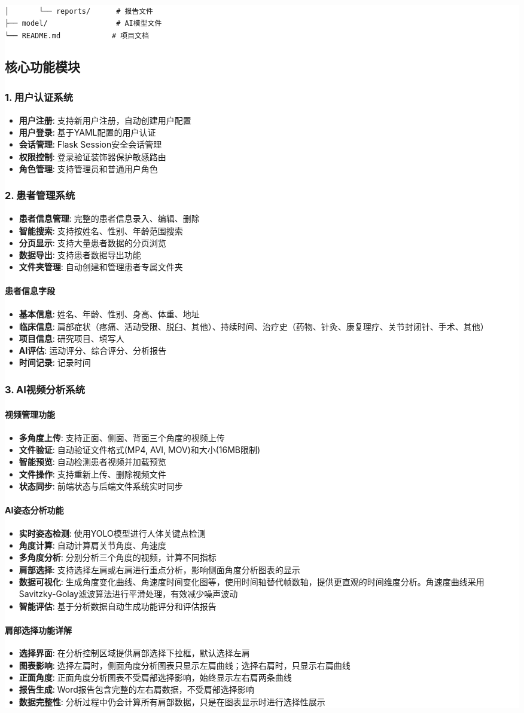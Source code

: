 ```
│       └── reports/      # 报告文件
├── model/                # AI模型文件
└── README.md            # 项目文档
```

## 核心功能模块

### 1. 用户认证系统
- **用户注册**: 支持新用户注册，自动创建用户配置
- **用户登录**: 基于YAML配置的用户认证
- **会话管理**: Flask Session安全会话管理
- **权限控制**: 登录验证装饰器保护敏感路由
- **角色管理**: 支持管理员和普通用户角色

### 2. 患者管理系统
- **患者信息管理**: 完整的患者信息录入、编辑、删除
- **智能搜索**: 支持按姓名、性别、年龄范围搜索
- **分页显示**: 支持大量患者数据的分页浏览
- **数据导出**: 支持患者数据导出功能
- **文件夹管理**: 自动创建和管理患者专属文件夹

#### 患者信息字段
- **基本信息**: 姓名、年龄、性别、身高、体重、地址
- **临床信息**: 肩部症状（疼痛、活动受限、脱臼、其他）、持续时间、治疗史（药物、针灸、康复理疗、关节封闭针、手术、其他）
- **项目信息**: 研究项目、填写人
- **AI评估**: 运动评分、综合评分、分析报告
- **时间记录**: 记录时间

### 3. AI视频分析系统

#### 视频管理功能
- **多角度上传**: 支持正面、侧面、背面三个角度的视频上传
- **文件验证**: 自动验证文件格式(MP4, AVI, MOV)和大小(16MB限制)
- **智能预览**: 自动检测患者视频并加载预览
- **文件操作**: 支持重新上传、删除视频文件
- **状态同步**: 前端状态与后端文件系统实时同步

#### AI姿态分析功能
- **实时姿态检测**: 使用YOLO模型进行人体关键点检测
- **角度计算**: 自动计算肩关节角度、角速度
- **多角度分析**: 分别分析三个角度的视频，计算不同指标
- **肩部选择**: 支持选择左肩或右肩进行重点分析，影响侧面角度分析图表的显示
- **数据可视化**: 生成角度变化曲线、角速度时间变化图等，使用时间轴替代帧数轴，提供更直观的时间维度分析。角速度曲线采用Savitzky-Golay滤波算法进行平滑处理，有效减少噪声波动
- **智能评估**: 基于分析数据自动生成功能评分和评估报告

#### 肩部选择功能详解
- **选择界面**: 在分析控制区域提供肩部选择下拉框，默认选择左肩
- **图表影响**: 选择左肩时，侧面角度分析图表只显示左肩曲线；选择右肩时，只显示右肩曲线
- **正面角度**: 正面角度分析图表不受肩部选择影响，始终显示左右肩两条曲线
- **报告生成**: Word报告包含完整的左右肩数据，不受肩部选择影响
- **数据完整性**: 分析过程中仍会计算所有肩部数据，只是在图表显示时进行选择性展示
